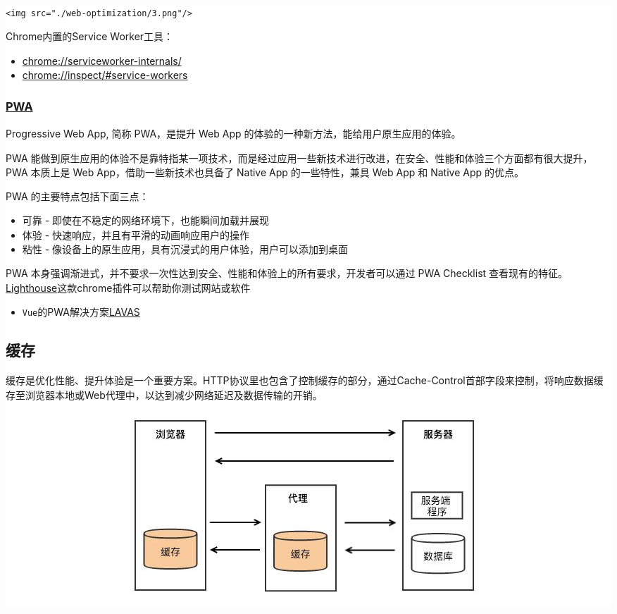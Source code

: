     <img src="./web-optimization/3.png"/>
  </div>

Chrome内置的Service Worker工具：

* <a href="chrome://serviceworker-internals/" target="_blank">chrome://serviceworker-internals/</a>
* <a href="chrome://inspect/#service-workers" target="_blank">chrome://inspect/#service-workers</a>

### [PWA](https://lavas.baidu.com/pwa)

Progressive Web App, 简称 PWA，是提升 Web App 的体验的一种新方法，能给用户原生应用的体验。

PWA 能做到原生应用的体验不是靠特指某一项技术，而是经过应用一些新技术进行改进，在安全、性能和体验三个方面都有很大提升，PWA 本质上是 Web App，借助一些新技术也具备了 Native App 的一些特性，兼具 Web App 和 Native App 的优点。

PWA 的主要特点包括下面三点：
  * 可靠 - 即使在不稳定的网络环境下，也能瞬间加载并展现
  * 体验 - 快速响应，并且有平滑的动画响应用户的操作
  * 粘性 - 像设备上的原生应用，具有沉浸式的用户体验，用户可以添加到桌面

PWA 本身强调渐进式，并不要求一次性达到安全、性能和体验上的所有要求，开发者可以通过 PWA Checklist 查看现有的特征。
[Lighthouse](https://chrome.google.com/webstore/detail/lighthouse/blipmdconlkpinefehnmjammfjpmpbjk?hl=zh-CN)这款chrome插件可以帮助你测试网站或软件

* `Vue`的PWA解决方案[LAVAS](https://lavas.baidu.com/)

## 缓存

缓存是优化性能、提升体验是一个重要方案。HTTP协议里也包含了控制缓存的部分，通过Cache-Control首部字段来控制，将响应数据缓存至浏览器本地或Web代理中，以达到减少网络延迟及数据传输的开销。
  <div align="center">
    <img src="./web-optimization/4.jpg"/>
  </div>
